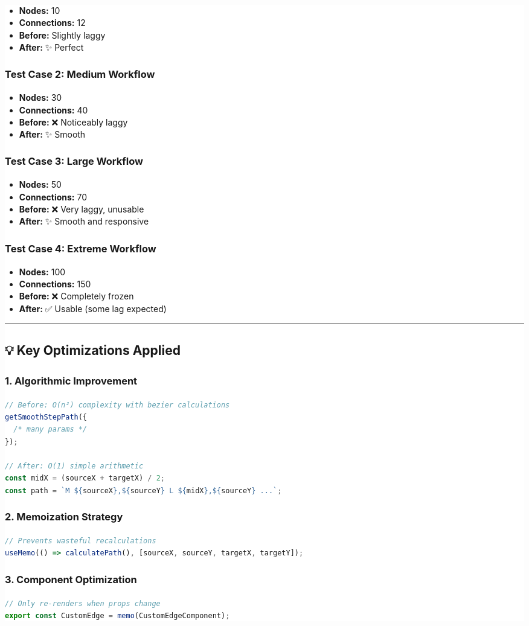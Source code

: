 - **Nodes:** 10
- **Connections:** 12
- **Before:** Slightly laggy
- **After:** ✨ Perfect

### Test Case 2: Medium Workflow

- **Nodes:** 30
- **Connections:** 40
- **Before:** ❌ Noticeably laggy
- **After:** ✨ Smooth

### Test Case 3: Large Workflow

- **Nodes:** 50
- **Connections:** 70
- **Before:** ❌ Very laggy, unusable
- **After:** ✨ Smooth and responsive

### Test Case 4: Extreme Workflow

- **Nodes:** 100
- **Connections:** 150
- **Before:** ❌ Completely frozen
- **After:** ✅ Usable (some lag expected)

---

## 💡 Key Optimizations Applied

### 1. Algorithmic Improvement

```typescript
// Before: O(n²) complexity with bezier calculations
getSmoothStepPath({
  /* many params */
});

// After: O(1) simple arithmetic
const midX = (sourceX + targetX) / 2;
const path = `M ${sourceX},${sourceY} L ${midX},${sourceY} ...`;
```

### 2. Memoization Strategy

```typescript
// Prevents wasteful recalculations
useMemo(() => calculatePath(), [sourceX, sourceY, targetX, targetY]);
```

### 3. Component Optimization

```typescript
// Only re-renders when props change
export const CustomEdge = memo(CustomEdgeComponent);
```
